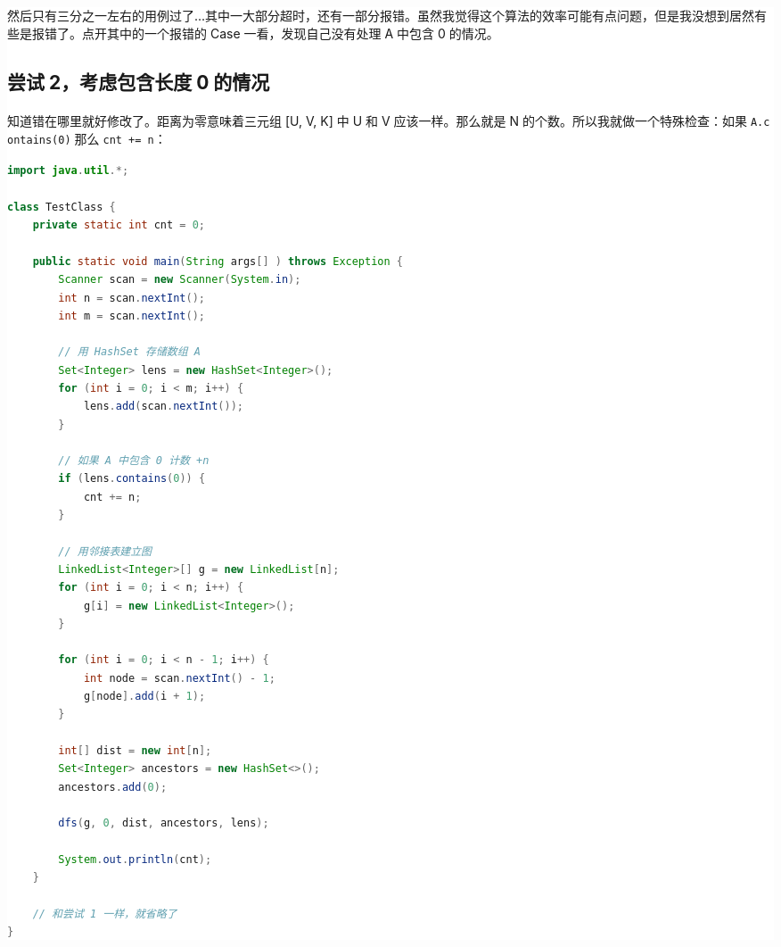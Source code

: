 然后只有三分之一左右的用例过了...其中一大部分超时，还有一部分报错。虽然我觉得这个算法的效率可能有点问题，但是我没想到居然有些是报错了。点开其中的一个报错的 Case 一看，发现自己没有处理 A 中包含 0 的情况。

## 尝试 2，考虑包含长度 0 的情况

知道错在哪里就好修改了。距离为零意味着三元组 [U, V, K] 中 U 和 V 应该一样。那么就是 N 的个数。所以我就做一个特殊检查：如果 `A.contains(0)` 那么 `cnt += n`：

```java
import java.util.*;
 
class TestClass {
    private static int cnt = 0;
    
    public static void main(String args[] ) throws Exception {
        Scanner scan = new Scanner(System.in);
        int n = scan.nextInt();
        int m = scan.nextInt();
        
        // 用 HashSet 存储数组 A
        Set<Integer> lens = new HashSet<Integer>();
        for (int i = 0; i < m; i++) {
            lens.add(scan.nextInt());
        }
        
        // 如果 A 中包含 0 计数 +n
        if (lens.contains(0)) {
            cnt += n;
        }
        
        // 用邻接表建立图
        LinkedList<Integer>[] g = new LinkedList[n];
        for (int i = 0; i < n; i++) {
            g[i] = new LinkedList<Integer>();
        }
        
        for (int i = 0; i < n - 1; i++) {
            int node = scan.nextInt() - 1;
            g[node].add(i + 1);
        }
        
        int[] dist = new int[n];
        Set<Integer> ancestors = new HashSet<>();
        ancestors.add(0);
 
        dfs(g, 0, dist, ancestors, lens);
        
        System.out.println(cnt);
    }
    
    // 和尝试 1 一样，就省略了
}
```
